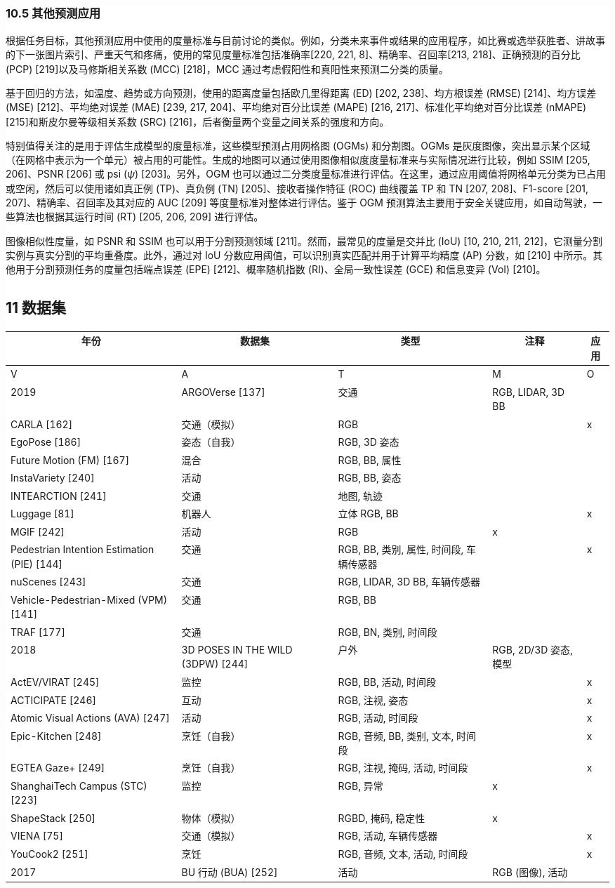 ### 10.5 其他预测应用

根据任务目标，其他预测应用中使用的度量标准与目前讨论的类似。例如，分类未来事件或结果的应用程序，如比赛或选举获胜者、讲故事的下一张图片索引、严重天气和疼痛，使用的常见度量标准包括准确率[220, 221, 8]、精确率、召回率[213, 218]、正确预测的百分比 (PCP) [219]以及马修斯相关系数 (MCC) [218]，MCC 通过考虑假阳性和真阳性来预测二分类的质量。

基于回归的方法，如温度、趋势或方向预测，使用的距离度量包括欧几里得距离 (ED) [202, 238]、均方根误差 (RMSE) [214]、均方误差 (MSE) [212]、平均绝对误差 (MAE) [239, 217, 204]、平均绝对百分比误差 (MAPE) [216, 217]、标准化平均绝对百分比误差 (nMAPE) [215]和斯皮尔曼等级相关系数 (SRC) [216]，后者衡量两个变量之间关系的强度和方向。

特别值得关注的是用于评估生成模型的度量标准，这些模型预测占用网格图 (OGMs) 和分割图。OGMs 是灰度图像，突出显示某个区域（在网格中表示为一个单元）被占用的可能性。生成的地图可以通过使用图像相似度度量标准来与实际情况进行比较，例如 SSIM [205, 206]、PSNR [206] 或 psi ($\psi$) [203]。另外，OGM 也可以通过二分类度量标准进行评估。在这里，通过应用阈值将网格单元分类为已占用或空闲，然后可以使用诸如真正例 (TP)、真负例 (TN) [205]、接收者操作特征 (ROC) 曲线覆盖 TP 和 TN [207, 208]、F1-score [201, 207]、精确率、召回率及其对应的 AUC [209] 等度量标准对整体进行评估。鉴于 OGM 预测算法主要用于安全关键应用，如自动驾驶，一些算法也根据其运行时间 (RT) [205, 206, 209] 进行评估。

图像相似性度量，如 PSNR 和 SSIM 也可以用于分割预测领域 [211]。然而，最常见的度量是交并比 (IoU) [10, 210, 211, 212]，它测量分割实例与真实分割的平均重叠度。此外，通过对 IoU 分数应用阈值，可以识别真实匹配并用于计算平均精度 (AP) 分数，如 [210] 中所示。其他用于分割预测任务的度量包括端点误差 (EPE) [212]、概率随机指数 (RI)、全局一致性误差 (GCE) 和信息变异 (VoI) [210]。

## 11 数据集

| 年份 | 数据集 | 类型 | 注释 | 应用 |
| --- | --- | --- | --- | --- |
| V | A | T | M | O |
| 2019 | ARGOVerse [137] | 交通 | RGB, LIDAR, 3D BB |  |  | x |  |  |
| CARLA [162] | 交通（模拟） | RGB |  | x |  |  |  |
| EgoPose [186] | 姿态（自我） | RGB, 3D 姿态 |  |  |  | x |  |
| Future Motion (FM) [167] | 混合 | RGB, BB, 属性 |  |  | x |  |  |
| InstaVariety [240] | 活动 | RGB, BB, 姿态 |  |  |  | x |  |
| INTEARCTION [241] | 交通 | 地图, 轨迹 |  |  | x |  |  |
| Luggage [81] | 机器人 | 立体 RGB, BB |  | x |  |  |  |
| MGIF [242] | 活动 | RGB | x |  |  |  |  |
| Pedestrian Intention Estimation (PIE) [144] | 交通 | RGB, BB, 类别, 属性, 时间段, 车辆传感器 |  | x | x |  |  |
| nuScenes [243] | 交通 | RGB, LIDAR, 3D BB, 车辆传感器 |  |  | x |  |  |
| Vehicle-Pedestrian-Mixed (VPM) [141] | 交通 | RGB, BB |  |  | x |  |  |
| TRAF [177] | 交通 | RGB, BN, 类别, 时间段 |  |  | x |  |  |
| 2018 | 3D POSES IN THE WILD (3DPW) [244] | 户外 | RGB, 2D/3D 姿态, 模型 |  |  |  | x |  |
| ActEV/VIRAT [245] | 监控 | RGB, BB, 活动, 时间段 |  | x | x |  |  |
| ACTICIPATE [246] | 互动 | RGB, 注视, 姿态 |  | x |  |  |  |
| Atomic Visual Actions (AVA) [247] | 活动 | RGB, 活动, 时间段 |  | x |  |  |  |
| Epic-Kitchen [248] | 烹饪（自我） | RGB, 音频, BB, 类别, 文本, 时间段 |  | x |  |  |  |
| EGTEA Gaze+ [249] | 烹饪（自我） | RGB, 注视, 掩码, 活动, 时间段 |  | x |  |  |  |
| ShanghaiTech Campus (STC) [223] | 监控 | RGB, 异常 | x |  |  |  |  |
| ShapeStack [250] | 物体（模拟） | RGBD, 掩码, 稳定性 | x |  |  |  |  |
| VIENA [75] | 交通（模拟） | RGB, 活动, 车辆传感器 |  | x |  |  |  |
| YouCook2 [251] | 烹饪 | RGB, 音频, 文本, 活动, 时间段 |  | x |  |  |  |
| 2017 | BU 行动 (BUA) [252] | 活动 | RGB (图像), 活动 |  | x |  |  |  |